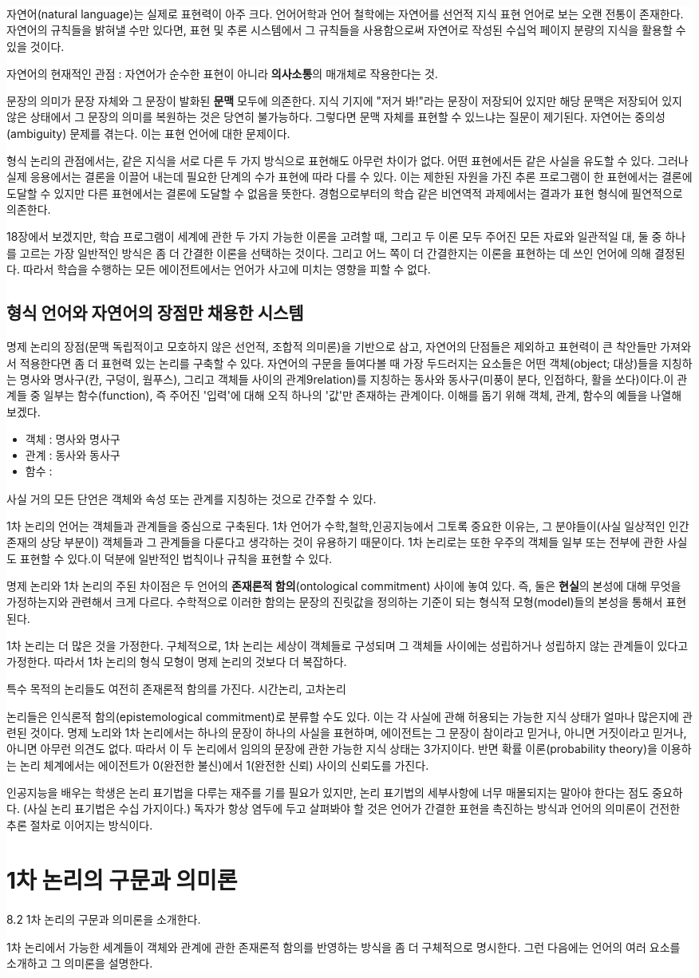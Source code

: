 자연어(natural language)는 실제로 표현력이 아주 크다. 언어어학과 언어 철학에는 자연어를 선언적 지식 표현 언어로 보는 오랜 전통이 존재한다. 자연어의 규칙들을 밝혀낼 수만 있다면, 표현 및 추론 시스템에서 그 규칙들을 사용함으로써 자연어로 작성된 수십억 페이지 분량의 지식을 활용할 수 있을 것이다.

자연어의 현재적인 관점 : 자연어가 순수한 표현이 아니라 **의사소통**의 매개체로 작용한다는 것.

문장의 의미가 문장 자체와 그 문장이 발화된 **문맥** 모두에 의존한다. 지식 기지에 "저거 봐!"라는 문장이 저장되어 있지만 해당 문맥은 저장되어 있지 않은 상태에서 그 문장의 의미를 복원하는 것은 당연히 불가능하다. 그렇다면 문맥 자체를 표현할 수 있느냐는 질문이 제기된다. 자연어는 중의성(ambiguity) 문제를 겪는다. 이는 표현 언어에 대한 문제이다.

형식 논리의 관점에서는, 같은 지식을 서로 다른 두 가지 방식으로 표현해도 아무런 차이가 없다. 어떤 표현에서든 같은 사실을 유도할 수 있다. 그러나 실제 응용에서는 결론을 이끌어 내는데 필요한 단계의 수가 표현에 따라 다를 수 있다. 이는 제한된 자원을 가진 추론 프로그램이 한 표현에서는 결론에 도달할 수 있지만 다른 표현에서는 결론에 도달할 수 없음을 뜻한다. 경험으로부터의 학습 같은 비연역적 과제에서는 결과가 표현 형식에 필연적으로 의존한다. 

18장에서 보겠지만, 학습 프로그램이 세계에 관한 두 가지 가능한 이론을 고려할 때, 그리고 두 이론 모두 주어진 모든 자료와 일관적일 대, 둘 중 하나를 고르는 가장 일반적인 방식은 좀 더 간결한 이론을 선택하는 것이다. 그리고 어느 쪽이 더 간결한지는 이론을 표현하는 데 쓰인 언어에 의해 결정된다. 따라서 학습을 수행하는 모든 에이전트에서는 언어가 사고에 미치는 영향을 피할 수 없다.

## 형식 언어와 자연어의 장점만 채용한 시스템

명제 논리의 장점(문맥 독립적이고 모호하지 않은 선언적, 조합적 의미론)을 기반으로 삼고, 자연어의 단점들은 제외하고 표현력이 큰 착안들만 가져와서 적용한다면 좀 더 표현력 있는 논리를 구축할 수 있다. 자연어의 구문을 들여다볼 때 가장 두드러지는 요소들은 어떤 객체(object; 대상)들을 지칭하는 명사와 명사구(칸, 구덩이, 웜푸스), 그리고 객체들 사이의 관계9relation)를 지칭하는 동사와 동사구(미풍이 분다, 인접하다, 활을 쏘다)이다.이 관계들 중 일부는 함수(function), 즉 주어진 '입력'에 대해 오직 하나의 '값'만 존재하는 관계이다. 이해를 돕기 위해 객체, 관계, 함수의 예들을 나열해 보겠다.

- 객체 : 명사와 명사구
- 관계 : 동사와 동사구
- 함수 : 

사실 거의 모든 단언은 객체와 속성 또는 관계를 지칭하는 것으로 간주할 수 있다.

1차 논리의 언어는 객체들과 관계들을 중심으로 구축된다. 1차 언어가 수학,철학,인공지능에서 그토록 중요한 이유는, 그 분야들이(사실 일상적인 인간 존재의 상당 부분이) 객체들과 그 관계들을 다룬다고 생각하는 것이 유용하기 때문이다. 1차 논리로는 또한 우주의 객체들 일부 또는 전부에 관한 사실도 표현할 수 있다.이 덕분에 일반적인 법칙이나 규칙을 표현할 수 있다.

명제 논리와 1차 논리의 주된 차이점은 두 언어의 **존재론적 함의**(ontological commitment) 사이에 놓여 있다. 즉, 둘은 **현실**의 본성에 대해 무엇을 가정하는지와 관련해서 크게 다르다. 수학적으로 이러한 함의는 문장의 진릿값을 정의하는 기준이 되는 형식적 모형(model)들의 본성을 통해서 표현된다.

1차 논리는 더 많은 것을 가정한다. 구체적으로, 1차 논리는 세상이 객체들로 구성되며 그 객체들 사이에는 성립하거나 성립하지 않는 관계들이 있다고 가정한다. 따라서 1차 논리의 형식 모형이 명제 논리의 것보다 더 복잡하다.

특수 목적의 논리들도 여전히 존재론적 함의를 가진다. 시간논리, 고차논리

논리들은 인식론적 함의(epistemological commitment)로 분류할 수도 있다. 이는 각 사실에 관해 허용되는 가능한 지식 상태가 얼마나 많은지에 관련된 것이다. 명제 노리와 1차 논리에서는 하나의 문장이 하나의 사실을 표현하며, 에이전트는 그 문장이 참이라고 믿거나, 아니면 거짓이라고 믿거나, 아니면 아무런 의견도 없다. 따라서 이 두 논리에서 임의의 문장에 관한 가능한 지식 상태는 3가지이다. 반면 확률 이론(probability theory)을 이용하는 논리 체계에서는 에이전트가 0(완전한 불신)에서 1(완전한 신뢰) 사이의 신뢰도를 가진다.

인공지능을 배우는 학생은 논리 표기법을 다루는 재주를 기를 필요가 있지만, 논리 표기법의 세부사항에 너무 매몰되지는 말아야 한다는 점도 중요하다. (사실 논리 표기법은 수십 가지이다.) 독자가 항상 염두에 두고 살펴봐야 할 것은 언어가 간결한 표현을 촉진하는 방식과 언어의 의미론이 건전한 추론 절차로 이어지는 방식이다.



# 1차 논리의 구문과 의미론

8.2 1차 논리의 구문과 의미론을 소개한다.

1차 논리에서 가능한 세계들이 객체와 관계에 관한 존재론적 함의를 반영하는 방식을 좀 더 구체적으로 명시한다. 그런 다음에는 언어의 여러 요소를 소개하고 그 의미론을 설명한다.
